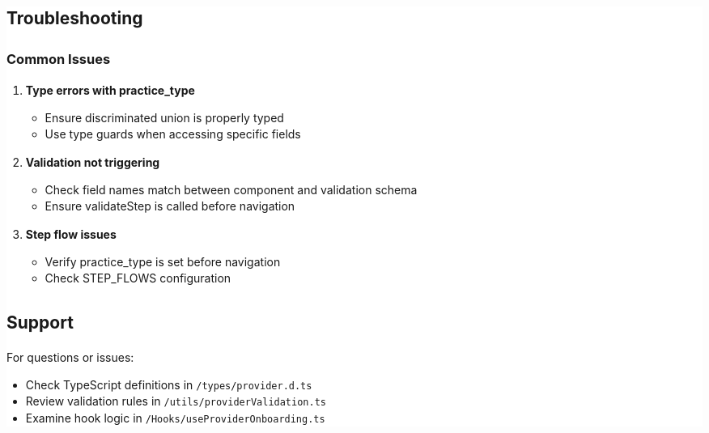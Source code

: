 ## Troubleshooting

### Common Issues

1. **Type errors with practice_type**
   - Ensure discriminated union is properly typed
   - Use type guards when accessing specific fields

2. **Validation not triggering**
   - Check field names match between component and validation schema
   - Ensure validateStep is called before navigation

3. **Step flow issues**
   - Verify practice_type is set before navigation
   - Check STEP_FLOWS configuration

## Support

For questions or issues:
- Check TypeScript definitions in `/types/provider.d.ts`
- Review validation rules in `/utils/providerValidation.ts`
- Examine hook logic in `/Hooks/useProviderOnboarding.ts`
